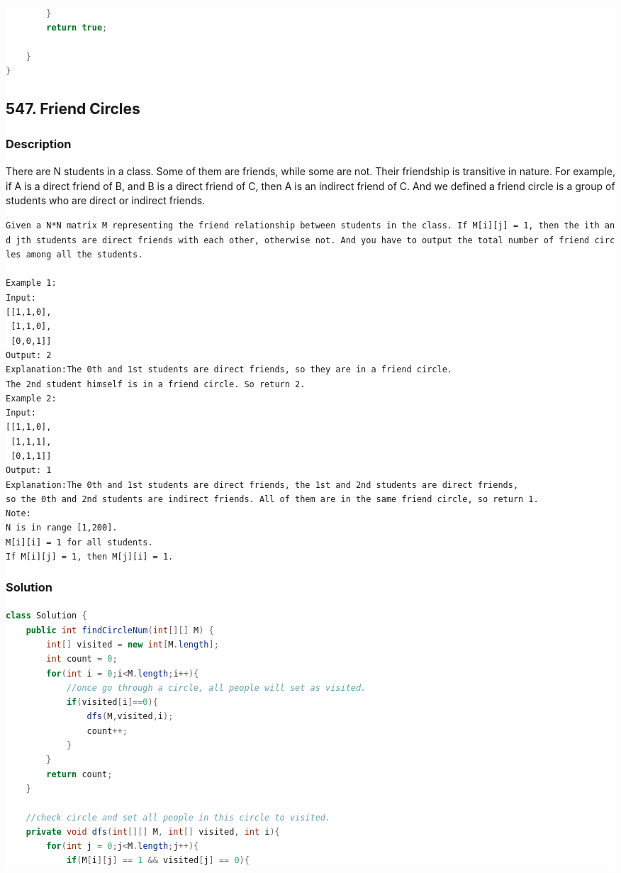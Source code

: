 ```java
        }
        return true;
        
    }
}
```

## 547. Friend Circles
### Description
There are N students in a class. Some of them are friends, while some are not. Their friendship is transitive in nature. For example, if A is a direct friend of B, and B is a direct friend of C, then A is an indirect friend of C. And we defined a friend circle is a group of students who are direct or indirect friends.
```
Given a N*N matrix M representing the friend relationship between students in the class. If M[i][j] = 1, then the ith and jth students are direct friends with each other, otherwise not. And you have to output the total number of friend circles among all the students.

Example 1:
Input: 
[[1,1,0],
 [1,1,0],
 [0,0,1]]
Output: 2
Explanation:The 0th and 1st students are direct friends, so they are in a friend circle. 
The 2nd student himself is in a friend circle. So return 2.
Example 2:
Input: 
[[1,1,0],
 [1,1,1],
 [0,1,1]]
Output: 1
Explanation:The 0th and 1st students are direct friends, the 1st and 2nd students are direct friends, 
so the 0th and 2nd students are indirect friends. All of them are in the same friend circle, so return 1.
Note:
N is in range [1,200].
M[i][i] = 1 for all students.
If M[i][j] = 1, then M[j][i] = 1.
```

### Solution
```java
class Solution {
    public int findCircleNum(int[][] M) {
        int[] visited = new int[M.length];
        int count = 0;
        for(int i = 0;i<M.length;i++){
            //once go through a circle, all people will set as visited.
            if(visited[i]==0){
                dfs(M,visited,i);
                count++;
            }
        }
        return count;
    }
    
    //check circle and set all people in this circle to visited.
    private void dfs(int[][] M, int[] visited, int i){
        for(int j = 0;j<M.length;j++){
            if(M[i][j] == 1 && visited[j] == 0){
```